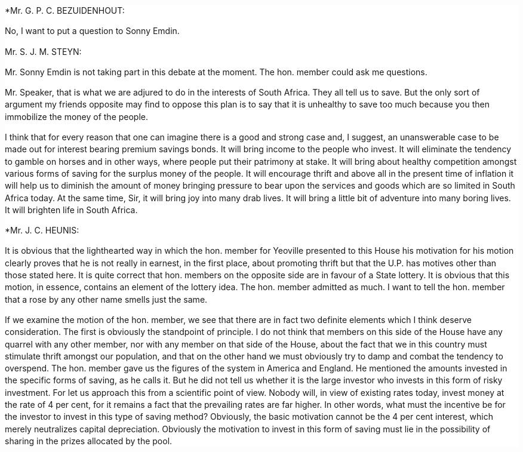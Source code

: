 <from>*Mr. <person refersTo="hansard_za">G. P. C. BEZUIDENHOUT</person>:</from>

<p>No, I want to put a question to Sonny Emdin.</p>

</speech>

<speech by="#steyn">

<from>Mr. <person refersTo="hansard_za">S. J. M. STEYN</person>:</from>

<p>Mr. Sonny Emdin is not taking part in this debate at the moment. The hon. member could ask me questions.</p>

<p>Mr. Speaker, that is what we are adjured to do in the interests of South Africa. They all tell us to save. But the only sort of argument my friends opposite may find to oppose this plan is to say that it is unhealthy to save too much because you then immobilize the money of the people.</p>

<p>I think that for every reason that one can imagine there is a good and strong case and, I suggest, an unanswerable case to be made out for interest bearing premium savings bonds. It will bring income to the people who invest. It will eliminate the tendency to gamble on horses and in other ways, where people put their patrimony at stake. It will bring about healthy competition amongst various forms of saving for the surplus money of the people. It will encourage thrift and above all in the present time of inflation it will help us to diminish the amount of money bringing pressure to bear upon the services and goods which are so limited in South Africa today. At the same time, Sir, it will bring joy into many drab lives. It will bring a little bit of adventure into many boring lives. It will brighten life in South Africa.</p>

</speech>

<speech by="#heunis">

<from>*Mr. <person refersTo="hansard_za">J. C. HEUNIS</person>:</from>

<p>It is obvious that the lighthearted way in which the hon. member for Yeoville presented to this House his motivation for his motion clearly proves that he is not really in earnest, in the first place, about promoting thrift but that the U.P. has motives other than those stated here. It is quite correct that hon. members on the opposite side are in favour of a State lottery. It is obvious that this motion, in essence, contains an element of the lottery idea. The hon. member admitted as much. I want to tell the hon. member that a rose by any other name smells just the same.</p>

<p>If we examine the motion of the hon. member, we see that there are in fact two definite elements which I think deserve consideration. The first is obviously the standpoint of principle. I do not think that members on this side of the House have any quarrel with any other member, nor with any member on that side of the House, about the fact that we in this country must stimulate thrift amongst our population, and that on the other hand we must obviously try to damp and combat the tendency to overspend. The hon. member gave us the figures of the system in America and England. He mentioned the amounts invested in the specific forms of saving, as he calls it. But he did not tell us whether it is the large investor who invests in this form of risky investment. For let us approach this from a scientific point of view. Nobody will, in view of existing rates today, invest money at the rate of 4 per cent, for it remains a fact that the prevailing rates are far higher. In other words, what must the incentive be for the investor to invest in this type of saving method&#x003F; Obviously, the basic motivation cannot be the 4 per cent interest, which merely neutralizes capital depreciation. Obviously the motivation to invest in this form of saving must lie in the possibility of sharing in the prizes allocated by the pool.</p>

</speech>
